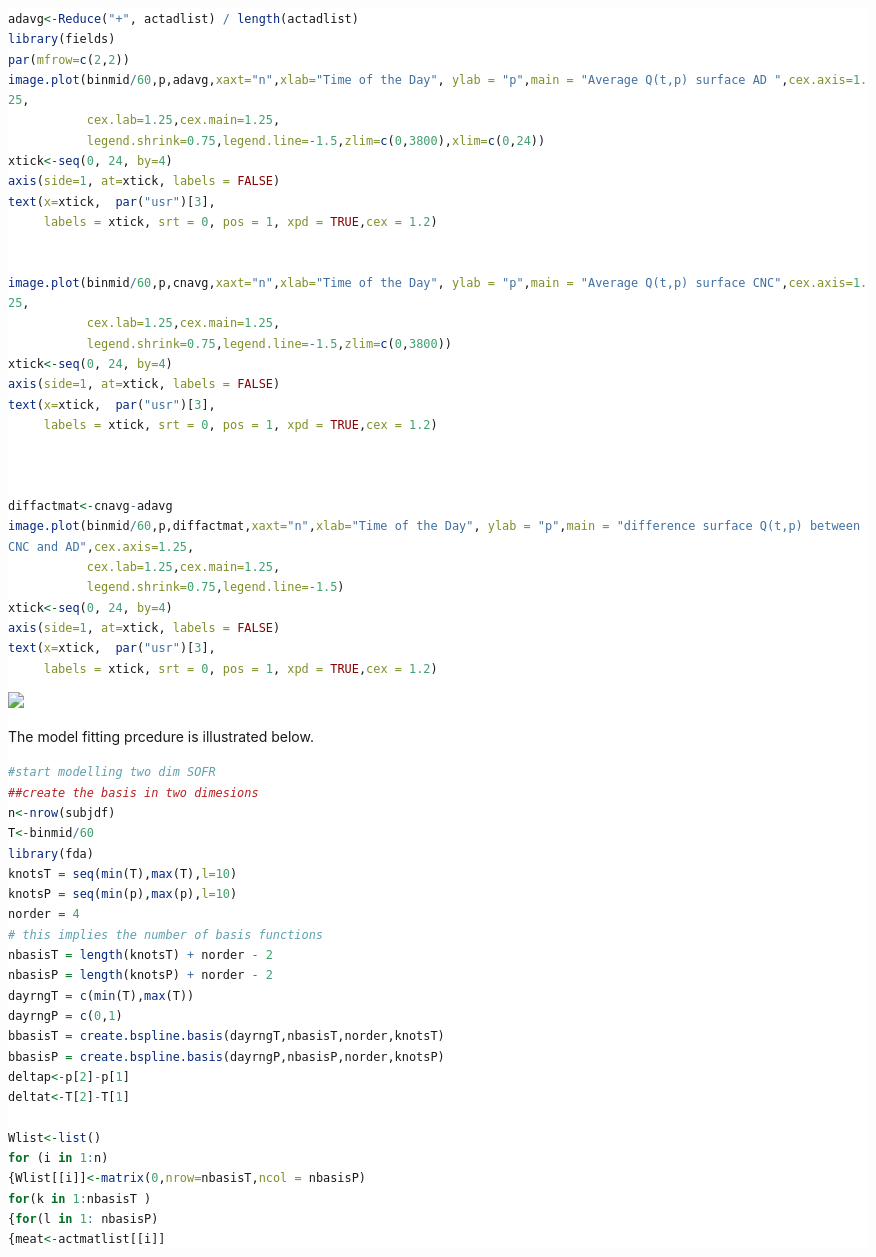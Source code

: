 ``` r
adavg<-Reduce("+", actadlist) / length(actadlist)
library(fields)
par(mfrow=c(2,2))
image.plot(binmid/60,p,adavg,xaxt="n",xlab="Time of the Day", ylab = "p",main = "Average Q(t,p) surface AD ",cex.axis=1.25,
           cex.lab=1.25,cex.main=1.25,
           legend.shrink=0.75,legend.line=-1.5,zlim=c(0,3800),xlim=c(0,24))
xtick<-seq(0, 24, by=4)
axis(side=1, at=xtick, labels = FALSE)
text(x=xtick,  par("usr")[3], 
     labels = xtick, srt = 0, pos = 1, xpd = TRUE,cex = 1.2)


image.plot(binmid/60,p,cnavg,xaxt="n",xlab="Time of the Day", ylab = "p",main = "Average Q(t,p) surface CNC",cex.axis=1.25,
           cex.lab=1.25,cex.main=1.25,
           legend.shrink=0.75,legend.line=-1.5,zlim=c(0,3800))
xtick<-seq(0, 24, by=4)
axis(side=1, at=xtick, labels = FALSE)
text(x=xtick,  par("usr")[3], 
     labels = xtick, srt = 0, pos = 1, xpd = TRUE,cex = 1.2)



diffactmat<-cnavg-adavg
image.plot(binmid/60,p,diffactmat,xaxt="n",xlab="Time of the Day", ylab = "p",main = "difference surface Q(t,p) between CNC and AD",cex.axis=1.25,
           cex.lab=1.25,cex.main=1.25,
           legend.shrink=0.75,legend.line=-1.5)
xtick<-seq(0, 24, by=4)
axis(side=1, at=xtick, labels = FALSE)
text(x=xtick,  par("usr")[3], 
     labels = xtick, srt = 0, pos = 1, xpd = TRUE,cex = 1.2)
```

![](SOTDR_files/figure-gfm/unnamed-chunk-5-1.png)

The model fitting prcedure is illustrated below.

``` r
#start modelling two dim SOFR
##create the basis in two dimesions
n<-nrow(subjdf)
T<-binmid/60
library(fda)
knotsT = seq(min(T),max(T),l=10)
knotsP = seq(min(p),max(p),l=10)
norder = 4
# this implies the number of basis functions
nbasisT = length(knotsT) + norder - 2
nbasisP = length(knotsP) + norder - 2
dayrngT = c(min(T),max(T))
dayrngP = c(0,1)
bbasisT = create.bspline.basis(dayrngT,nbasisT,norder,knotsT)
bbasisP = create.bspline.basis(dayrngP,nbasisP,norder,knotsP)
deltap<-p[2]-p[1]
deltat<-T[2]-T[1]

Wlist<-list()
for (i in 1:n)
{Wlist[[i]]<-matrix(0,nrow=nbasisT,ncol = nbasisP)
for(k in 1:nbasisT )
{for(l in 1: nbasisP)
{meat<-actmatlist[[i]]
```